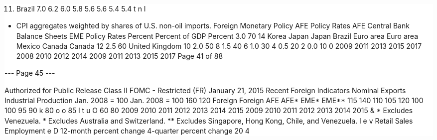 11. Brazil 7.0 6.2 6.0 5.8 5.6 5.6 5.4 5.4 t
n
I
* CPI aggregates weighted by shares of U.S. non-oil imports.
Foreign Monetary Policy
AFE Policy Rates AFE Central Bank Balance Sheets EME Policy Rates
Percent Percent of GDP Percent
3.0 70 14
Korea
Japan Japan
Brazil
Euro area Euro area
Mexico
Canada Canada 12
2.5 60
United Kingdom
10
2.0 50
8
1.5 40
6
1.0 30
4
0.5 20
2
0.0 10 0
2009 2011 2013 2015 2017 2008 2010 2012 2014 2009 2011 2013 2015 2017
Page 41 of 88

--- Page 45 ---

Authorized for Public Release
Class II FOMC - Restricted (FR) January 21, 2015
Recent Foreign Indicators
Nominal Exports Industrial Production
Jan. 2008 = 100 Jan. 2008 = 100
160 120
Foreign Foreign
AFE AFE*
EME* EME** 115
140
110
105
120
100
100
95
90
k 80
o
o 85
l
t
u
O 60 80
2009 2010 2011 2012 2013 2014 2015 2009 2010 2011 2012 2013 2014 2015
& * Excludes Venezuela. * Excludes Australia and Switzerland.
** Excludes Singapore, Hong Kong, Chile, and Venezuela.
l
e
v Retail Sales Employment
e
D 12-month percent change 4-quarter percent change
20 4